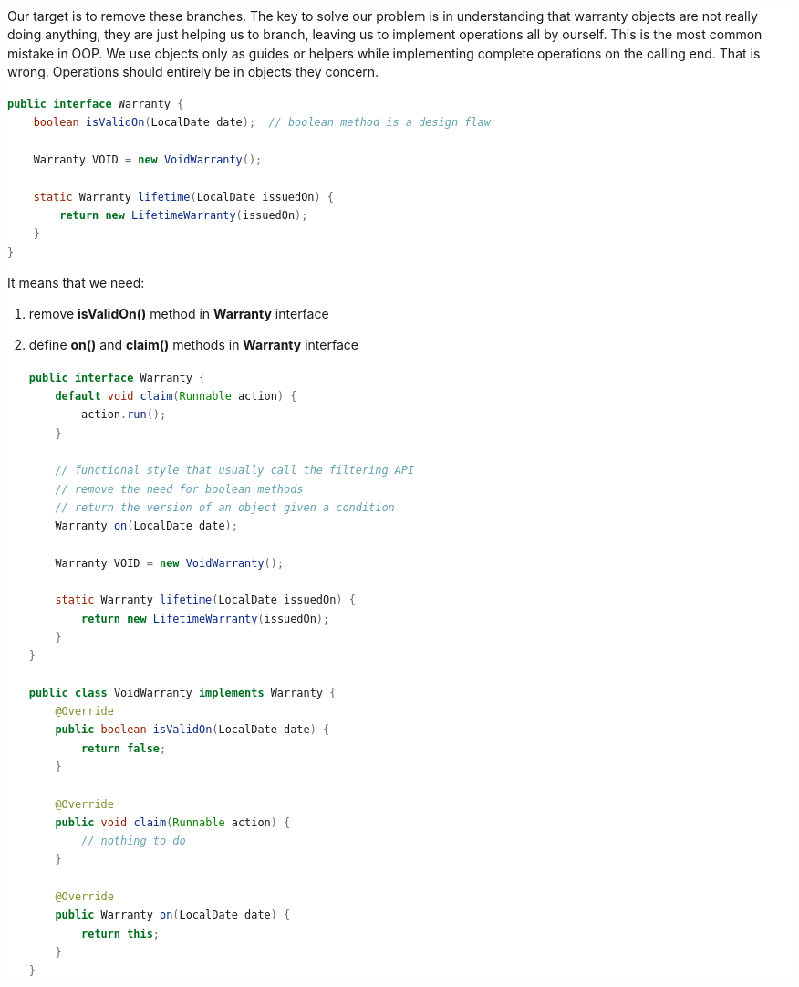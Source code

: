 Our target is to remove these branches. The key to solve our problem is in understanding that warranty objects are not really doing anything, they are just helping us to branch, leaving us to implement operations all by ourself. This is the most common mistake in OOP. We use objects only as guides or helpers while implementing complete operations on the calling end. That is wrong. Operations should entirely be in objects they concern.

```java
public interface Warranty {
    boolean isValidOn(LocalDate date);  // boolean method is a design flaw

    Warranty VOID = new VoidWarranty();

    static Warranty lifetime(LocalDate issuedOn) {
        return new LifetimeWarranty(issuedOn);
    }
}
```

It means that we need:
1. remove **isValidOn()** method in **Warranty** interface
2. define **on()** and **claim()** methods in **Warranty** interface

    ```java
    public interface Warranty {
        default void claim(Runnable action) {
            action.run();
        }

        // functional style that usually call the filtering API
        // remove the need for boolean methods
        // return the version of an object given a condition
        Warranty on(LocalDate date);

        Warranty VOID = new VoidWarranty();

        static Warranty lifetime(LocalDate issuedOn) {
            return new LifetimeWarranty(issuedOn);
        }
    }

    public class VoidWarranty implements Warranty {
        @Override
        public boolean isValidOn(LocalDate date) {
            return false;
        }

        @Override
        public void claim(Runnable action) {
            // nothing to do
        }

        @Override
        public Warranty on(LocalDate date) {
            return this;
        }
    }
